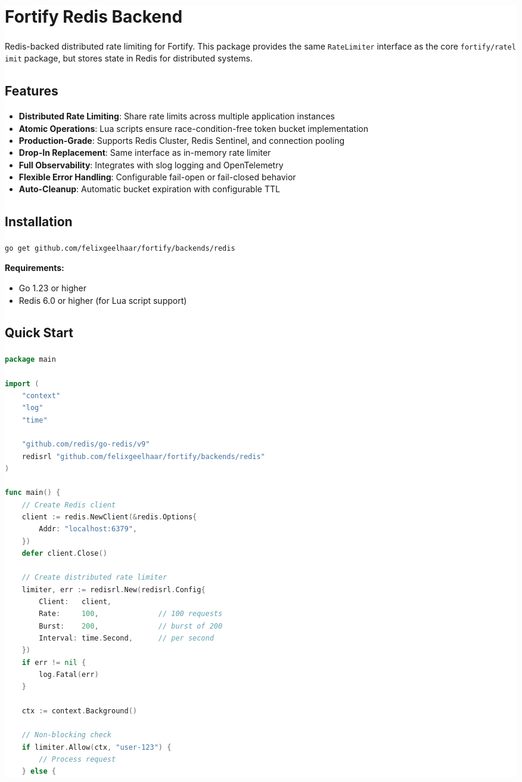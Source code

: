 # Fortify Redis Backend

Redis-backed distributed rate limiting for Fortify. This package provides the same `RateLimiter` interface as the core `fortify/ratelimit` package, but stores state in Redis for distributed systems.

## Features

- **Distributed Rate Limiting**: Share rate limits across multiple application instances
- **Atomic Operations**: Lua scripts ensure race-condition-free token bucket implementation
- **Production-Grade**: Supports Redis Cluster, Redis Sentinel, and connection pooling
- **Drop-In Replacement**: Same interface as in-memory rate limiter
- **Full Observability**: Integrates with slog logging and OpenTelemetry
- **Flexible Error Handling**: Configurable fail-open or fail-closed behavior
- **Auto-Cleanup**: Automatic bucket expiration with configurable TTL

## Installation

```bash
go get github.com/felixgeelhaar/fortify/backends/redis
```

**Requirements:**
- Go 1.23 or higher
- Redis 6.0 or higher (for Lua script support)

## Quick Start

```go
package main

import (
    "context"
    "log"
    "time"

    "github.com/redis/go-redis/v9"
    redisrl "github.com/felixgeelhaar/fortify/backends/redis"
)

func main() {
    // Create Redis client
    client := redis.NewClient(&redis.Options{
        Addr: "localhost:6379",
    })
    defer client.Close()

    // Create distributed rate limiter
    limiter, err := redisrl.New(redisrl.Config{
        Client:   client,
        Rate:     100,              // 100 requests
        Burst:    200,              // burst of 200
        Interval: time.Second,      // per second
    })
    if err != nil {
        log.Fatal(err)
    }

    ctx := context.Background()

    // Non-blocking check
    if limiter.Allow(ctx, "user-123") {
        // Process request
    } else {
```